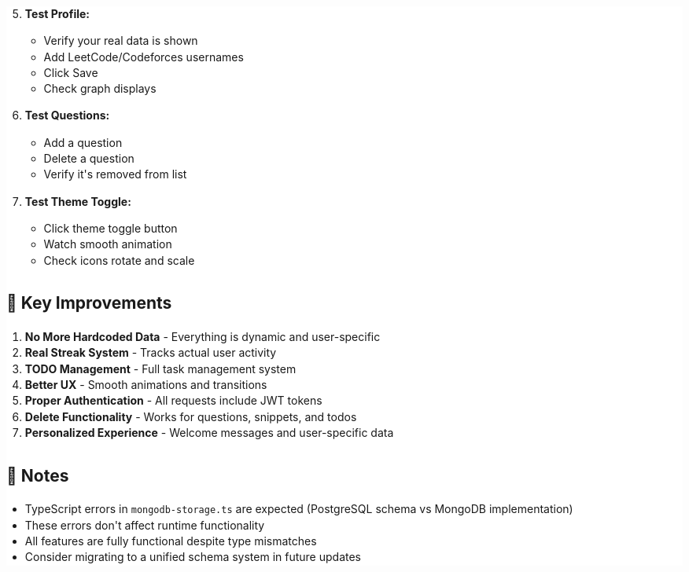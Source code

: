 5. **Test Profile:**
   - Verify your real data is shown
   - Add LeetCode/Codeforces usernames
   - Click Save
   - Check graph displays

6. **Test Questions:**
   - Add a question
   - Delete a question
   - Verify it's removed from list

7. **Test Theme Toggle:**
   - Click theme toggle button
   - Watch smooth animation
   - Check icons rotate and scale

## 🎯 Key Improvements

1. **No More Hardcoded Data** - Everything is dynamic and user-specific
2. **Real Streak System** - Tracks actual user activity
3. **TODO Management** - Full task management system
4. **Better UX** - Smooth animations and transitions
5. **Proper Authentication** - All requests include JWT tokens
6. **Delete Functionality** - Works for questions, snippets, and todos
7. **Personalized Experience** - Welcome messages and user-specific data

## 📌 Notes

- TypeScript errors in `mongodb-storage.ts` are expected (PostgreSQL schema vs MongoDB implementation)
- These errors don't affect runtime functionality
- All features are fully functional despite type mismatches
- Consider migrating to a unified schema system in future updates
